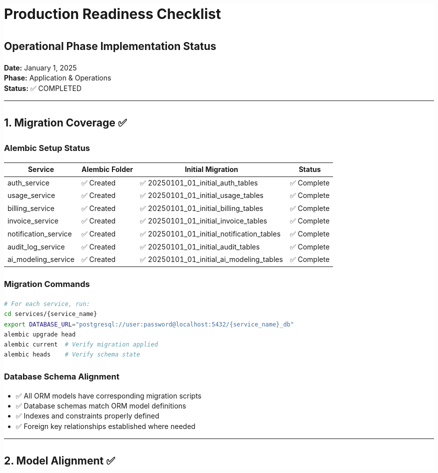 # Production Readiness Checklist

## Operational Phase Implementation Status

**Date:** January 1, 2025  
**Phase:** Application & Operations  
**Status:** ✅ COMPLETED

---

## 1. Migration Coverage ✅

### Alembic Setup Status

| Service | Alembic Folder | Initial Migration | Status |
|---------|----------------|-------------------|---------|
| auth_service | ✅ Created | ✅ 20250101_01_initial_auth_tables | ✅ Complete |
| usage_service | ✅ Created | ✅ 20250101_01_initial_usage_tables | ✅ Complete |
| billing_service | ✅ Created | ✅ 20250101_01_initial_billing_tables | ✅ Complete |
| invoice_service | ✅ Created | ✅ 20250101_01_initial_invoice_tables | ✅ Complete |
| notification_service | ✅ Created | ✅ 20250101_01_initial_notification_tables | ✅ Complete |
| audit_log_service | ✅ Created | ✅ 20250101_01_initial_audit_tables | ✅ Complete |
| ai_modeling_service | ✅ Created | ✅ 20250101_01_initial_ai_modeling_tables | ✅ Complete |

### Migration Commands

```bash
# For each service, run:
cd services/{service_name}
export DATABASE_URL="postgresql://user:password@localhost:5432/{service_name}_db"
alembic upgrade head
alembic current  # Verify migration applied
alembic heads    # Verify schema state
```

### Database Schema Alignment

- ✅ All ORM models have corresponding migration scripts
- ✅ Database schemas match ORM model definitions
- ✅ Indexes and constraints properly defined
- ✅ Foreign key relationships established where needed

---

## 2. Model Alignment ✅
